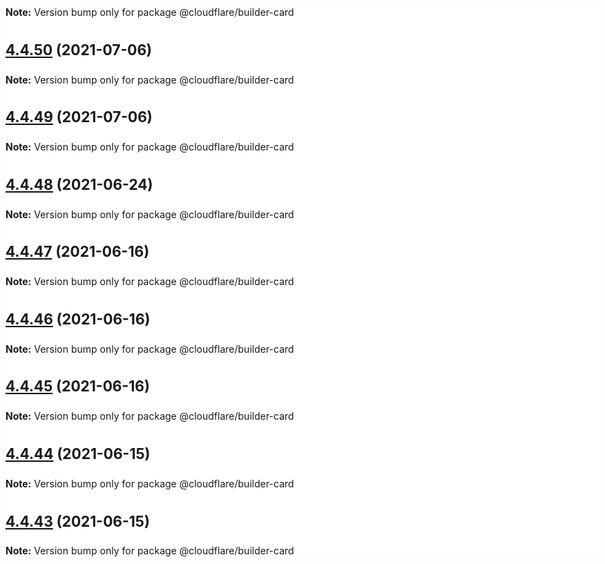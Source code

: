 **Note:** Version bump only for package @cloudflare/builder-card

## [4.4.50](http://stash.cfops.it:7999/fe/stratus/compare/@cloudflare/builder-card@4.4.49...@cloudflare/builder-card@4.4.50) (2021-07-06)

**Note:** Version bump only for package @cloudflare/builder-card

## [4.4.49](http://stash.cfops.it:7999/fe/stratus/compare/@cloudflare/builder-card@4.4.48...@cloudflare/builder-card@4.4.49) (2021-07-06)

**Note:** Version bump only for package @cloudflare/builder-card

## [4.4.48](http://stash.cfops.it:7999/fe/stratus/compare/@cloudflare/builder-card@4.4.47...@cloudflare/builder-card@4.4.48) (2021-06-24)

**Note:** Version bump only for package @cloudflare/builder-card

## [4.4.47](http://stash.cfops.it:7999/fe/stratus/compare/@cloudflare/builder-card@4.4.46...@cloudflare/builder-card@4.4.47) (2021-06-16)

**Note:** Version bump only for package @cloudflare/builder-card

## [4.4.46](http://stash.cfops.it:7999/fe/stratus/compare/@cloudflare/builder-card@4.4.45...@cloudflare/builder-card@4.4.46) (2021-06-16)

**Note:** Version bump only for package @cloudflare/builder-card

## [4.4.45](http://stash.cfops.it:7999/fe/stratus/compare/@cloudflare/builder-card@4.4.44...@cloudflare/builder-card@4.4.45) (2021-06-16)

**Note:** Version bump only for package @cloudflare/builder-card

## [4.4.44](http://stash.cfops.it:7999/fe/stratus/compare/@cloudflare/builder-card@4.4.43...@cloudflare/builder-card@4.4.44) (2021-06-15)

**Note:** Version bump only for package @cloudflare/builder-card

## [4.4.43](http://stash.cfops.it:7999/fe/stratus/compare/@cloudflare/builder-card@4.4.42...@cloudflare/builder-card@4.4.43) (2021-06-15)

**Note:** Version bump only for package @cloudflare/builder-card
